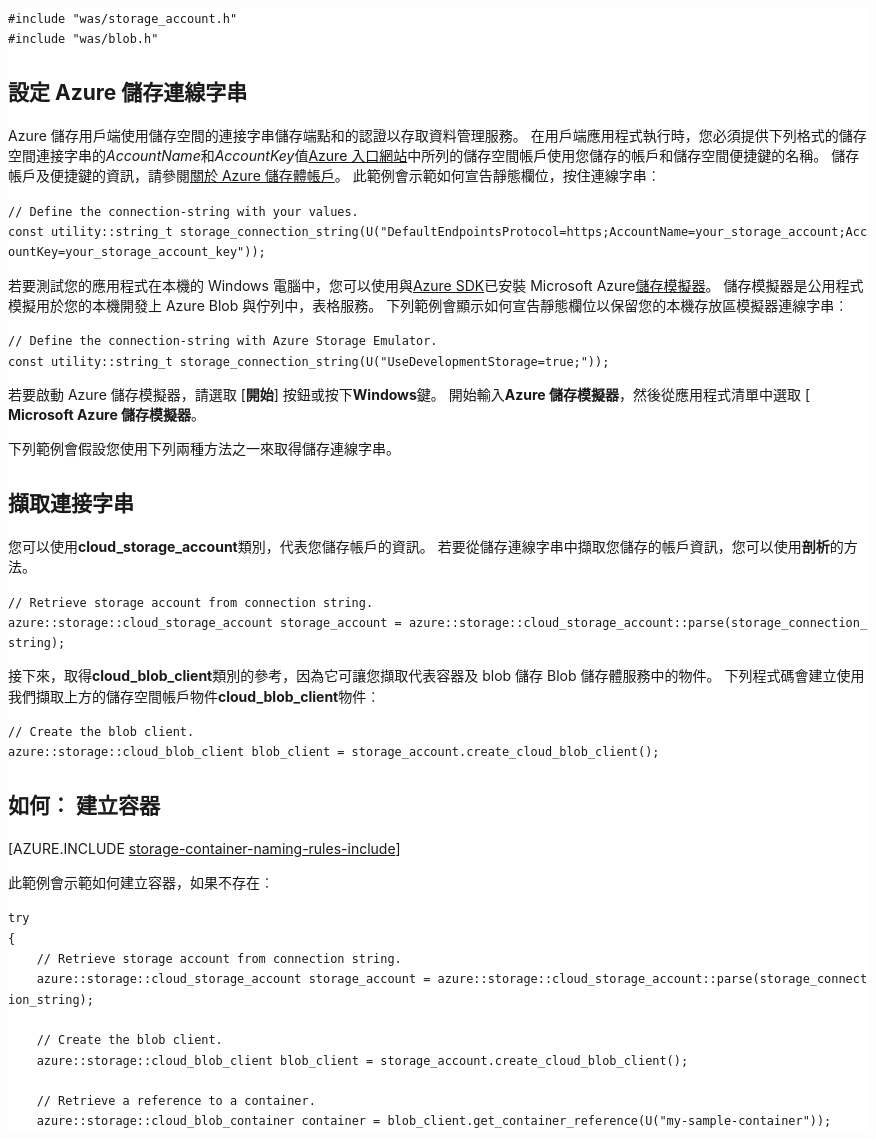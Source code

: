     #include "was/storage_account.h"
    #include "was/blob.h"

## <a name="setup-an-azure-storage-connection-string"></a>設定 Azure 儲存連線字串
Azure 儲存用戶端使用儲存空間的連接字串儲存端點和的認證以存取資料管理服務。 在用戶端應用程式執行時，您必須提供下列格式的儲存空間連接字串的*AccountName*和*AccountKey*值[Azure 入口網站](https://portal.azure.com)中所列的儲存空間帳戶使用您儲存的帳戶和儲存空間便捷鍵的名稱。 儲存帳戶及便捷鍵的資訊，請參閱[關於 Azure 儲存體帳戶](storage-create-storage-account.md)。 此範例會示範如何宣告靜態欄位，按住連線字串︰  

    // Define the connection-string with your values.
    const utility::string_t storage_connection_string(U("DefaultEndpointsProtocol=https;AccountName=your_storage_account;AccountKey=your_storage_account_key"));

若要測試您的應用程式在本機的 Windows 電腦中，您可以使用與[Azure SDK](https://azure.microsoft.com/downloads/)已安裝 Microsoft Azure[儲存模擬器](storage-use-emulator.md)。 儲存模擬器是公用程式模擬用於您的本機開發上 Azure Blob 與佇列中，表格服務。 下列範例會顯示如何宣告靜態欄位以保留您的本機存放區模擬器連線字串︰

    // Define the connection-string with Azure Storage Emulator.
    const utility::string_t storage_connection_string(U("UseDevelopmentStorage=true;"));  

若要啟動 Azure 儲存模擬器，請選取 [**開始**] 按鈕或按下**Windows**鍵。 開始輸入**Azure 儲存模擬器**，然後從應用程式清單中選取 [ **Microsoft Azure 儲存模擬器**。  

下列範例會假設您使用下列兩種方法之一來取得儲存連線字串。  

## <a name="retrieve-your-connection-string"></a>擷取連接字串
您可以使用**cloud_storage_account**類別，代表您儲存帳戶的資訊。 若要從儲存連線字串中擷取您儲存的帳戶資訊，您可以使用**剖析**的方法。  

    // Retrieve storage account from connection string.
    azure::storage::cloud_storage_account storage_account = azure::storage::cloud_storage_account::parse(storage_connection_string);

接下來，取得**cloud_blob_client**類別的參考，因為它可讓您擷取代表容器及 blob 儲存 Blob 儲存體服務中的物件。 下列程式碼會建立使用我們擷取上方的儲存空間帳戶物件**cloud_blob_client**物件︰  

    // Create the blob client.
    azure::storage::cloud_blob_client blob_client = storage_account.create_cloud_blob_client();  

## <a name="how-to-create-a-container"></a>如何︰ 建立容器

[AZURE.INCLUDE [storage-container-naming-rules-include](../../includes/storage-container-naming-rules-include.md)]

此範例會示範如何建立容器，如果不存在︰  

    try
    {
        // Retrieve storage account from connection string.
        azure::storage::cloud_storage_account storage_account = azure::storage::cloud_storage_account::parse(storage_connection_string);

        // Create the blob client.
        azure::storage::cloud_blob_client blob_client = storage_account.create_cloud_blob_client();

        // Retrieve a reference to a container.
        azure::storage::cloud_blob_container container = blob_client.get_container_reference(U("my-sample-container"));
